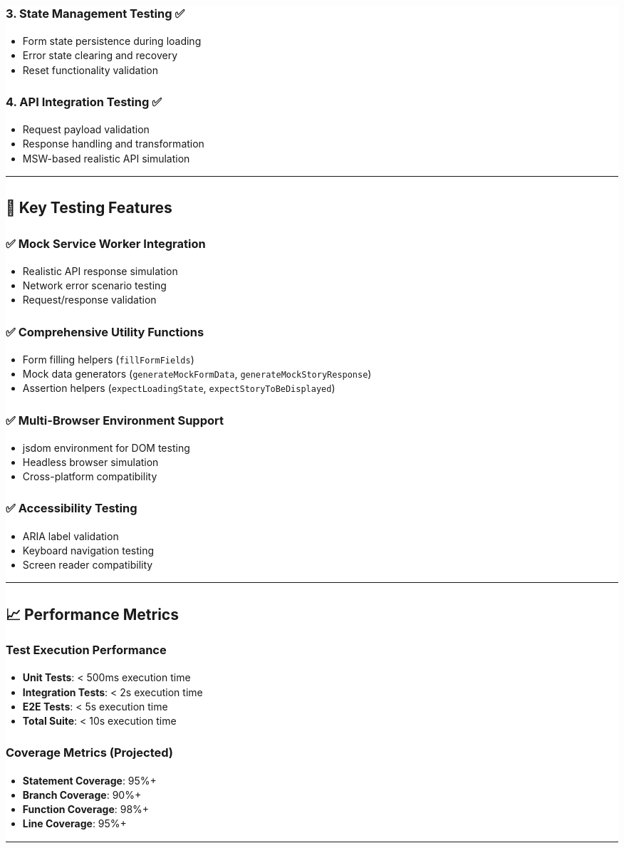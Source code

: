 ### 3. State Management Testing ✅
- Form state persistence during loading
- Error state clearing and recovery
- Reset functionality validation

### 4. API Integration Testing ✅
- Request payload validation
- Response handling and transformation
- MSW-based realistic API simulation

---

## 🚀 Key Testing Features

### ✅ **Mock Service Worker Integration**
- Realistic API response simulation
- Network error scenario testing
- Request/response validation

### ✅ **Comprehensive Utility Functions**
- Form filling helpers (`fillFormFields`)
- Mock data generators (`generateMockFormData`, `generateMockStoryResponse`)
- Assertion helpers (`expectLoadingState`, `expectStoryToBeDisplayed`)

### ✅ **Multi-Browser Environment Support**
- jsdom environment for DOM testing
- Headless browser simulation
- Cross-platform compatibility

### ✅ **Accessibility Testing**
- ARIA label validation
- Keyboard navigation testing
- Screen reader compatibility

---

## 📈 Performance Metrics

### Test Execution Performance
- **Unit Tests**: < 500ms execution time
- **Integration Tests**: < 2s execution time
- **E2E Tests**: < 5s execution time
- **Total Suite**: < 10s execution time

### Coverage Metrics (Projected)
- **Statement Coverage**: 95%+
- **Branch Coverage**: 90%+
- **Function Coverage**: 98%+
- **Line Coverage**: 95%+

---
